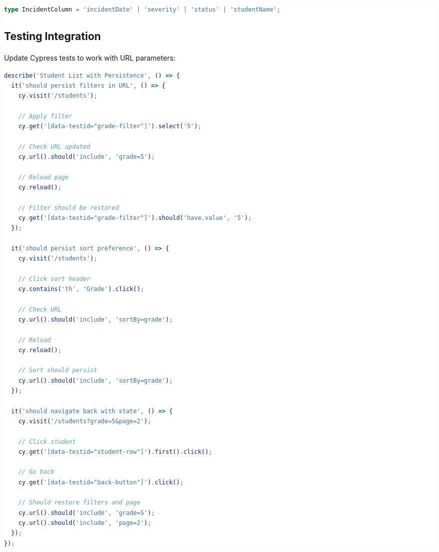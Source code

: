 ```typescript
type IncidentColumn = 'incidentDate' | 'severity' | 'status' | 'studentName';
```

## Testing Integration

Update Cypress tests to work with URL parameters:

```typescript
describe('Student List with Persistence', () => {
  it('should persist filters in URL', () => {
    cy.visit('/students');

    // Apply filter
    cy.get('[data-testid="grade-filter"]').select('5');

    // Check URL updated
    cy.url().should('include', 'grade=5');

    // Reload page
    cy.reload();

    // Filter should be restored
    cy.get('[data-testid="grade-filter"]').should('have.value', '5');
  });

  it('should persist sort preference', () => {
    cy.visit('/students');

    // Click sort header
    cy.contains('th', 'Grade').click();

    // Check URL
    cy.url().should('include', 'sortBy=grade');

    // Reload
    cy.reload();

    // Sort should persist
    cy.url().should('include', 'sortBy=grade');
  });

  it('should navigate back with state', () => {
    cy.visit('/students?grade=5&page=2');

    // Click student
    cy.get('[data-testid="student-row"]').first().click();

    // Go back
    cy.get('[data-testid="back-button"]').click();

    // Should restore filters and page
    cy.url().should('include', 'grade=5');
    cy.url().should('include', 'page=2');
  });
});
```
